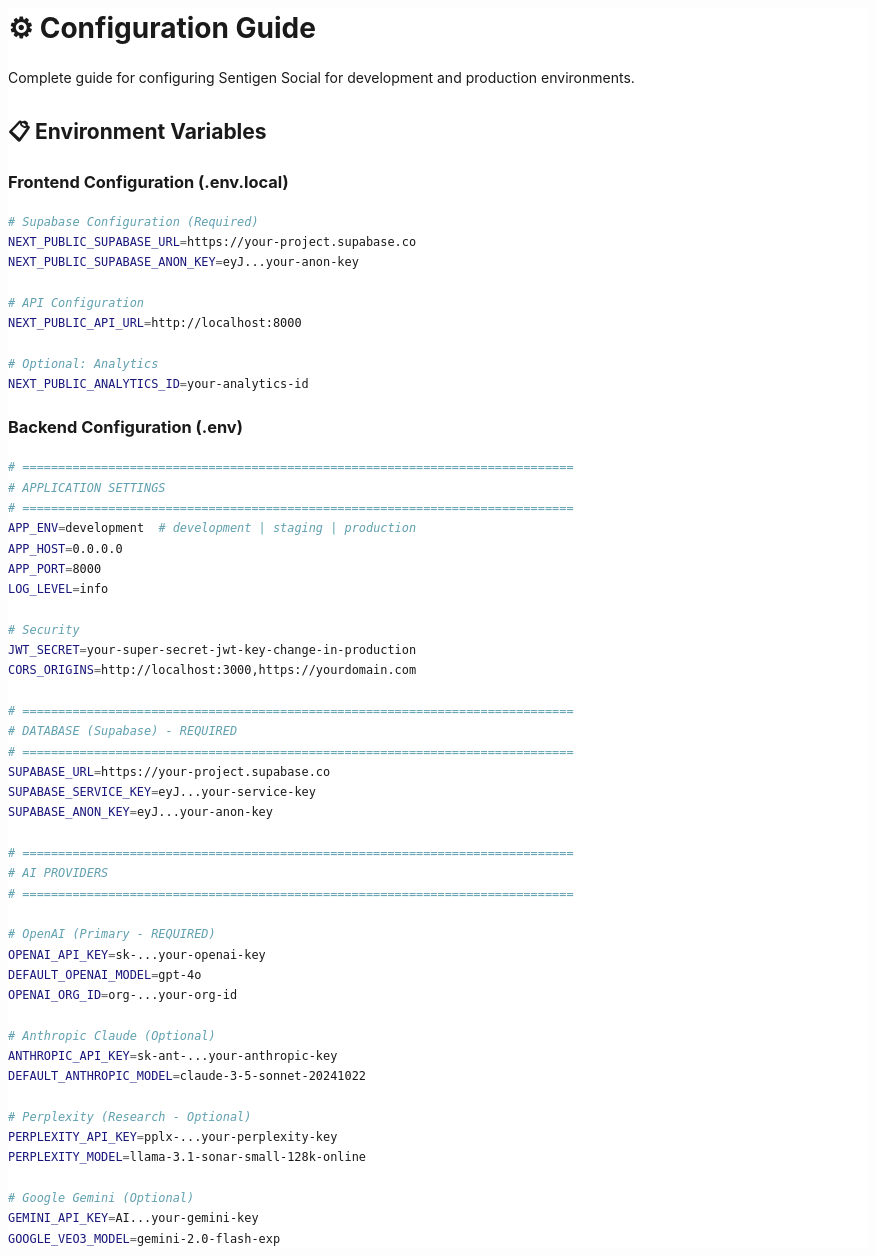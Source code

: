 # ⚙️ Configuration Guide

Complete guide for configuring Sentigen Social for development and production environments.

## 📋 Environment Variables

### **Frontend Configuration (.env.local)**

```bash
# Supabase Configuration (Required)
NEXT_PUBLIC_SUPABASE_URL=https://your-project.supabase.co
NEXT_PUBLIC_SUPABASE_ANON_KEY=eyJ...your-anon-key

# API Configuration
NEXT_PUBLIC_API_URL=http://localhost:8000

# Optional: Analytics
NEXT_PUBLIC_ANALYTICS_ID=your-analytics-id
```

### **Backend Configuration (.env)**

```bash
# =============================================================================
# APPLICATION SETTINGS
# =============================================================================
APP_ENV=development  # development | staging | production
APP_HOST=0.0.0.0
APP_PORT=8000
LOG_LEVEL=info

# Security
JWT_SECRET=your-super-secret-jwt-key-change-in-production
CORS_ORIGINS=http://localhost:3000,https://yourdomain.com

# =============================================================================
# DATABASE (Supabase) - REQUIRED
# =============================================================================
SUPABASE_URL=https://your-project.supabase.co
SUPABASE_SERVICE_KEY=eyJ...your-service-key
SUPABASE_ANON_KEY=eyJ...your-anon-key

# =============================================================================
# AI PROVIDERS
# =============================================================================

# OpenAI (Primary - REQUIRED)
OPENAI_API_KEY=sk-...your-openai-key
DEFAULT_OPENAI_MODEL=gpt-4o
OPENAI_ORG_ID=org-...your-org-id

# Anthropic Claude (Optional)
ANTHROPIC_API_KEY=sk-ant-...your-anthropic-key
DEFAULT_ANTHROPIC_MODEL=claude-3-5-sonnet-20241022

# Perplexity (Research - Optional)
PERPLEXITY_API_KEY=pplx-...your-perplexity-key
PERPLEXITY_MODEL=llama-3.1-sonar-small-128k-online

# Google Gemini (Optional)
GEMINI_API_KEY=AI...your-gemini-key
GOOGLE_VEO3_MODEL=gemini-2.0-flash-exp

```